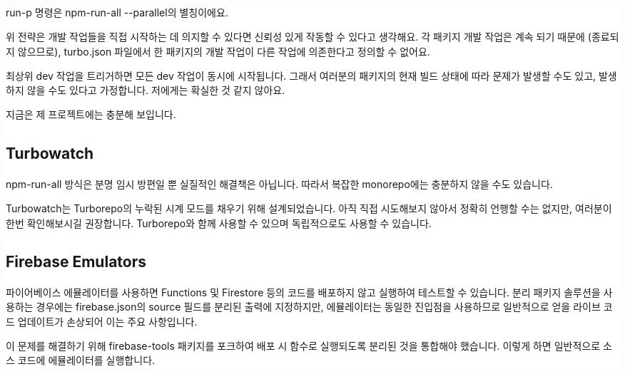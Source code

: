 run-p 명령은 npm-run-all --parallel의 별칭이에요.

위 전략은 개발 작업들을 직접 시작하는 데 의지할 수 있다면 신뢰성 있게 작동할 수 있다고 생각해요. 각 패키지 개발 작업은 계속 되기 때문에 (종료되지 않으므로), turbo.json 파일에서 한 패키지의 개발 작업이 다른 작업에 의존한다고 정의할 수 없어요.



<ins class="adsbygoogle"
     style="display:block"
     data-ad-client="ca-pub-4877378276818686"
     data-ad-slot="1898504329"
     data-ad-format="auto"
     data-full-width-responsive="true"></ins>

<script>
     (adsbygoogle = window.adsbygoogle || []).push({});
</script>

최상위 dev 작업을 트리거하면 모든 dev 작업이 동시에 시작됩니다. 그래서 여러분의 패키지의 현재 빌드 상태에 따라 문제가 발생할 수도 있고, 발생하지 않을 수도 있다고 가정합니다. 저에게는 확실한 것 같지 않아요.

지금은 제 프로젝트에는 충분해 보입니다.

## Turbowatch

npm-run-all 방식은 분명 임시 방편일 뿐 실질적인 해결책은 아닙니다. 따라서 복잡한 monorepo에는 충분하지 않을 수도 있습니다.



<ins class="adsbygoogle"
     style="display:block"
     data-ad-client="ca-pub-4877378276818686"
     data-ad-slot="1898504329"
     data-ad-format="auto"
     data-full-width-responsive="true"></ins>

<script>
     (adsbygoogle = window.adsbygoogle || []).push({});
</script>

Turbowatch는 Turborepo의 누락된 시계 모드를 채우기 위해 설계되었습니다. 아직 직접 시도해보지 않아서 정확히 언행할 수는 없지만, 여러분이 한번 확인해보시길 권장합니다. Turborepo와 함께 사용할 수 있으며 독립적으로도 사용할 수 있습니다.

## Firebase Emulators

파이어베이스 에뮬레이터를 사용하면 Functions 및 Firestore 등의 코드를 배포하지 않고 실행하여 테스트할 수 있습니다. 분리 패키지 솔루션을 사용하는 경우에는 firebase.json의 source 필드를 분리된 출력에 지정하지만, 에뮬레이터는 동일한 진입점을 사용하므로 일반적으로 얻을 라이브 코드 업데이트가 손상되어 이는 주요 사항입니다.

이 문제를 해결하기 위해 firebase-tools 패키지를 포크하여 배포 시 함수로 실행되도록 분리된 것을 통합해야 했습니다. 이렇게 하면 일반적으로 소스 코드에 에뮬레이터를 실행합니다.



<ins class="adsbygoogle"
     style="display:block"
     data-ad-client="ca-pub-4877378276818686"
     data-ad-slot="1898504329"
     data-ad-format="auto"
     data-full-width-responsive="true"></ins>
